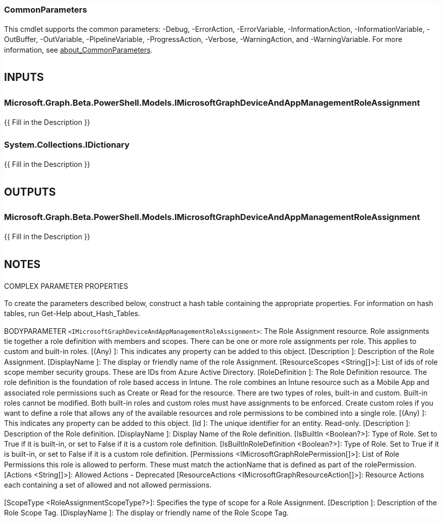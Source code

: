 ### CommonParameters

This cmdlet supports the common parameters: -Debug, -ErrorAction, -ErrorVariable,
-InformationAction, -InformationVariable, -OutBuffer, -OutVariable, -PipelineVariable,
-ProgressAction, -Verbose, -WarningAction, and -WarningVariable. For more information, see
[about_CommonParameters](https://go.microsoft.com/fwlink/?LinkID=113216).

## INPUTS

### Microsoft.Graph.Beta.PowerShell.Models.IMicrosoftGraphDeviceAndAppManagementRoleAssignment

{{ Fill in the Description }}

### System.Collections.IDictionary

{{ Fill in the Description }}

## OUTPUTS

### Microsoft.Graph.Beta.PowerShell.Models.IMicrosoftGraphDeviceAndAppManagementRoleAssignment

{{ Fill in the Description }}

## NOTES

COMPLEX PARAMETER PROPERTIES

To create the parameters described below, construct a hash table containing the appropriate properties.
For information on hash tables, run Get-Help about_Hash_Tables.

BODYPARAMETER `<IMicrosoftGraphDeviceAndAppManagementRoleAssignment>`: The Role Assignment resource.
Role assignments tie together a role definition with members and scopes.
There can be one or more role assignments per role.
This applies to custom and built-in roles.
  [(Any) <Object>]: This indicates any property can be added to this object.
  [Description <String>]: Description of the Role Assignment.
  [DisplayName <String>]: The display or friendly name of the role Assignment.
  [ResourceScopes <String[]>]: List of ids of role scope member security groups.
 These are IDs from Azure Active Directory.
  [RoleDefinition <IMicrosoftGraphRoleDefinition>]: The Role Definition resource.
The role definition is the foundation of role based access in Intune.
The role combines an Intune resource such as a Mobile App and associated role permissions such as Create or Read for the resource.
There are two types of roles, built-in and custom.
Built-in roles cannot be modified.
Both built-in roles and custom roles must have assignments to be enforced.
Create custom roles if you want to define a role that allows any of the available resources and role permissions to be combined into a single role.
    [(Any) <Object>]: This indicates any property can be added to this object.
    [Id <String>]: The unique identifier for an entity.
Read-only.
    [Description <String>]: Description of the Role definition.
    [DisplayName <String>]: Display Name of the Role definition.
    [IsBuiltIn <Boolean?>]: Type of Role.
Set to True if it is built-in, or set to False if it is a custom role definition.
    [IsBuiltInRoleDefinition <Boolean?>]: Type of Role.
Set to True if it is built-in, or set to False if it is a custom role definition.
    [Permissions <IMicrosoftGraphRolePermission[]>]: List of Role Permissions this role is allowed to perform.
These must match the actionName that is defined as part of the rolePermission.
      [Actions <String[]>]: Allowed Actions - Deprecated
      [ResourceActions <IMicrosoftGraphResourceAction[]>]: Resource Actions each containing a set of allowed and not allowed permissions.

  [ScopeType <RoleAssignmentScopeType?>]: Specifies the type of scope for a Role Assignment.
  [Description <String>]: Description of the Role Scope Tag.
  [DisplayName <String>]: The display or friendly name of the Role Scope Tag.